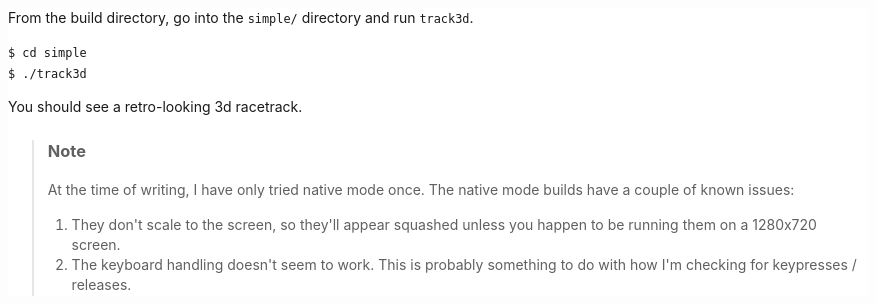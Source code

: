 From the build directory, go into the `simple/` directory and run `track3d`.
```
$ cd simple
$ ./track3d
```

You should see a retro-looking 3d racetrack.

> ### Note
> At the time of writing, I have only tried native mode once. The native mode builds have a couple of known issues:
> 1. They don't scale to the screen, so they'll appear squashed unless you happen to be running them on a 1280x720 screen.
> 1. The keyboard handling doesn't seem to work. This is probably something to do with how I'm checking for keypresses / releases.

